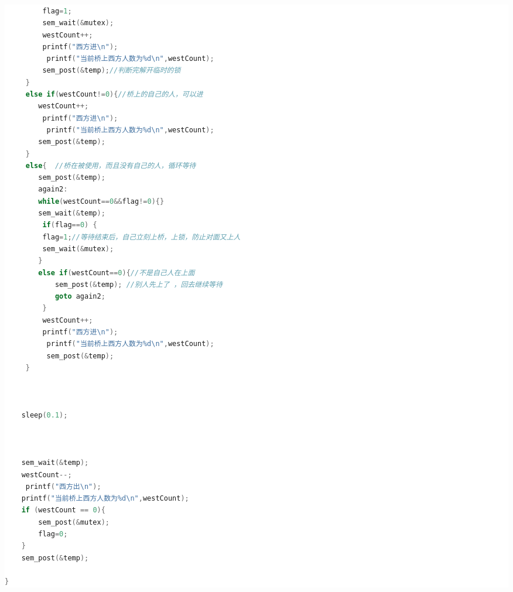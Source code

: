 ```c
         flag=1;
         sem_wait(&mutex);
		 westCount++;   
		 printf("西方进\n");
  	      printf("当前桥上西方人数为%d\n",westCount);   
         sem_post(&temp);//判断完解开临时的锁 
     }
     else if(westCount!=0){//桥上的自己的人，可以进 
	 	westCount++;   
		 printf("西方进\n");
  	      printf("当前桥上西方人数为%d\n",westCount);   
	 	sem_post(&temp);
	 } 
	 else{  //桥在被使用，而且没有自己的人，循环等待 
        sem_post(&temp); 
        again2:
	 	while(westCount==0&&flag!=0){} 
	 	sem_wait(&temp);
	 	 if(flag==0) {
		 flag=1;//等待结束后，自己立刻上桥，上锁，防止对面又上人 
		 sem_wait(&mutex);	
     	}    	
     	else if(westCount==0){//不是自己人在上面 
     		sem_post(&temp); //别人先上了 ，回去继续等待 
     		goto again2;
		 }
		 westCount++;   
		 printf("西方进\n");
  	      printf("当前桥上西方人数为%d\n",westCount); 	  
  	      sem_post(&temp);
     }



    sleep(0.1);

   

    sem_wait(&temp);
    westCount--;
     printf("西方出\n");
    printf("当前桥上西方人数为%d\n",westCount);
    if (westCount == 0){
    	sem_post(&mutex);
    	flag=0;
    }
    sem_post(&temp);

}
```
